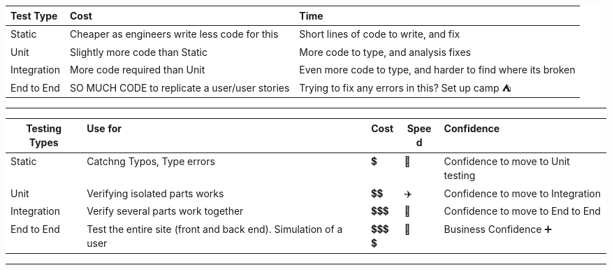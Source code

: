 | Test Type   | Cost                                          | Time                                                        |
|:----------- |:--------------------------------------------- |:----------------------------------------------------------- |
| Static      | Cheaper as engineers write less code for this | Short lines of code to write, and fix                       |
| Unit        | Slightly more code than Static                | More code to type, and analysis fixes                       |
| Integration | More code required than Unit                  | Even more code to type, and harder to find where its broken |
| End to End  | SO MUCH CODE to replicate a user/user stories | Trying to fix any errors in this? Set up camp :tent:        |

----


| Testing Types | Use for                                                         | Cost                                                                         | Speed      | Confidence                            |
| ------------- |:--------------------------------------------------------------- |:---------------------------------------------------------------------------- | ---------- |:------------------------------------- |
| Static        | Catchng Typos, Type errors                                      | :heavy_dollar_sign:                                                          | :rocket:   | Confidence to move to Unit testing    |
| Unit          | Verifying isolated parts works                                  | :heavy_dollar_sign::heavy_dollar_sign:                                       | :airplane: | Confidence to move to Integration      |
| Integration   | Verify several parts work together                              | :heavy_dollar_sign::heavy_dollar_sign::heavy_dollar_sign:                    | :car:      | Confidence to move to End to End      |
| End to End    | Test the entire site (front and back end). Simulation of a user | :heavy_dollar_sign::heavy_dollar_sign::heavy_dollar_sign::heavy_dollar_sign: | :turtle:   | Business Confidence :heavy_plus_sign: |

---- 
